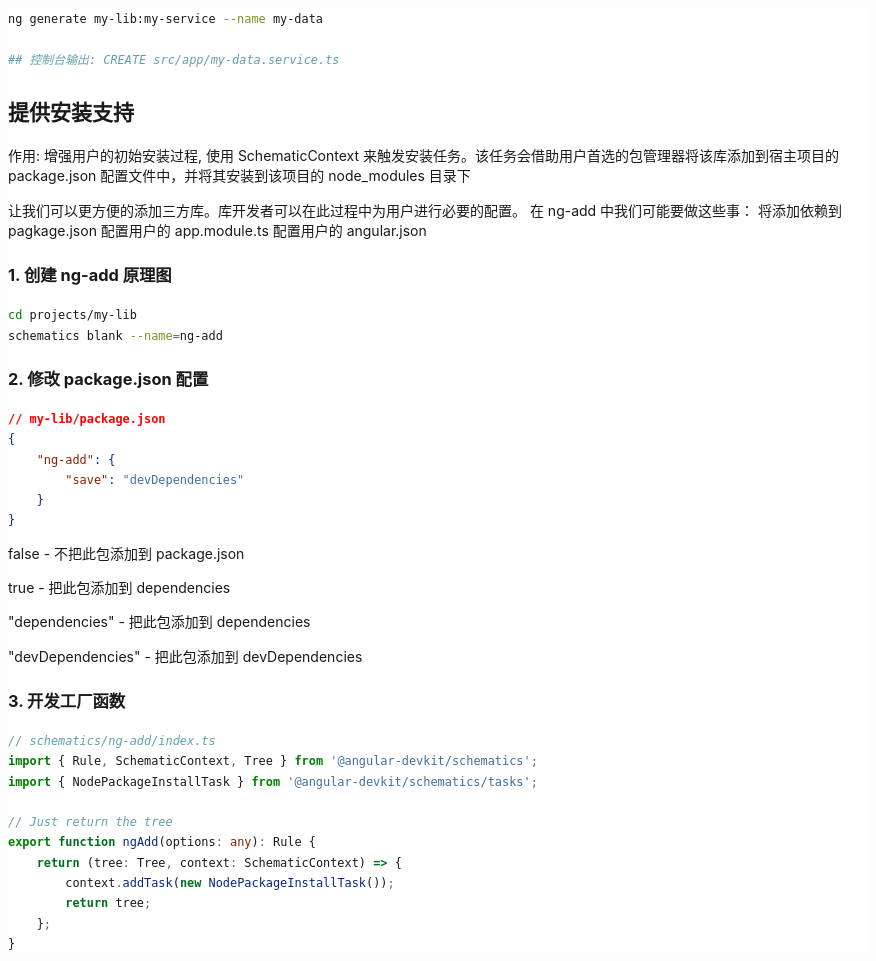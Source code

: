 ```sh
ng generate my-lib:my-service --name my-data

## 控制台输出: CREATE src/app/my-data.service.ts
```

## 提供安装支持

作用: 增强用户的初始安装过程, 使用 SchematicContext 来触发安装任务。该任务会借助用户首选的包管理器将该库添加到宿主项目的 package.json 配置文件中，并将其安装到该项目的 node_modules 目录下

让我们可以更方便的添加三方库。库开发者可以在此过程中为用户进行必要的配置。
在 ng-add 中我们可能要做这些事：
将添加依赖到 pagkage.json
配置用户的 app.module.ts
配置用户的 angular.json


### 1. 创建 ng-add 原理图

```sh
cd projects/my-lib
schematics blank --name=ng-add
```

### 2. 修改 package.json 配置

```json
// my-lib/package.json
{
    "ng-add": {
        "save": "devDependencies"
    }
}
```

false - 不把此包添加到 package.json

true - 把此包添加到 dependencies

"dependencies" - 把此包添加到 dependencies

"devDependencies" - 把此包添加到 devDependencies

### 3. 开发工厂函数

```ts
// schematics/ng-add/index.ts
import { Rule, SchematicContext, Tree } from '@angular-devkit/schematics';
import { NodePackageInstallTask } from '@angular-devkit/schematics/tasks';

// Just return the tree
export function ngAdd(options: any): Rule {
    return (tree: Tree, context: SchematicContext) => {
        context.addTask(new NodePackageInstallTask());
        return tree;
    };
}
```
